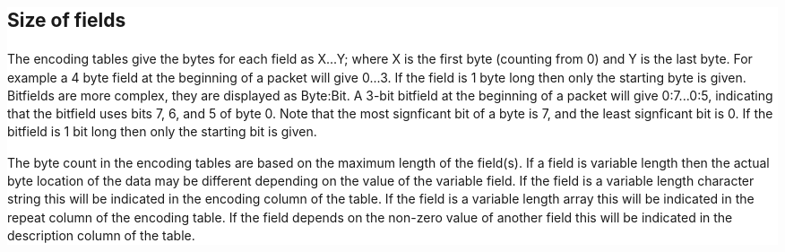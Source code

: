 ## Size of fields
The encoding tables give the bytes for each field as X...Y; where X is the first byte (counting from 0) and Y is the last byte. For example a 4 byte field at the beginning of a packet will give 0...3. If the field is 1 byte long then only the starting byte is given. Bitfields are more complex, they are displayed as Byte:Bit. A 3-bit bitfield at the beginning of a packet will give 0:7...0:5, indicating that the bitfield uses bits 7, 6, and 5 of byte 0. Note that the most signficant bit of a byte is 7, and the least signficant bit is 0. If the bitfield is 1 bit long then only the starting bit is given.

The byte count in the encoding tables are based on the maximum length of the field(s). If a field is variable length then the actual byte location of the data may be different depending on the value of the variable field. If the field is a variable length character string this will be indicated in the encoding column of the table. If the field is a variable length array this will be indicated in the repeat column of the encoding table. If the field depends on the non-zero value of another field this will be indicated in the description column of the table.

